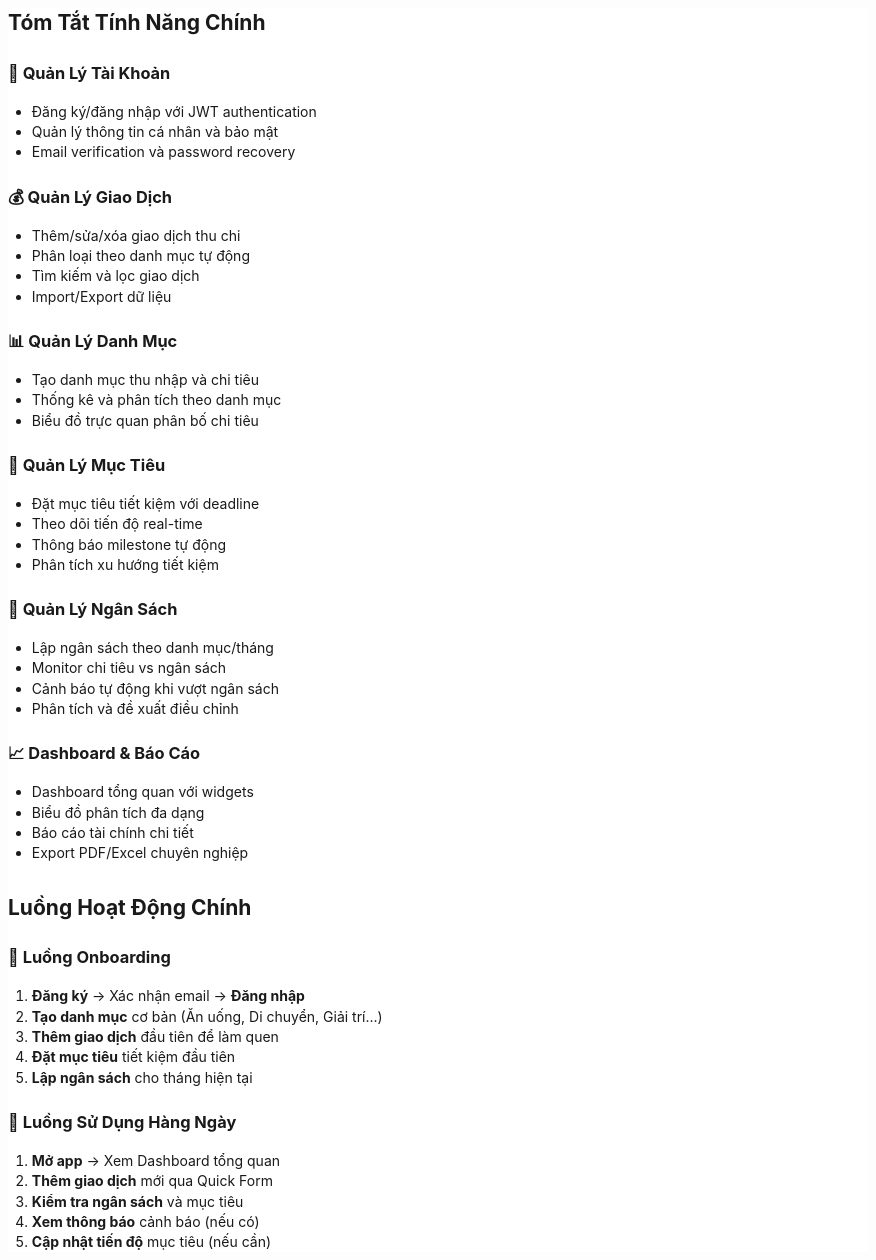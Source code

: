 ## Tóm Tắt Tính Năng Chính

### 🔐 **Quản Lý Tài Khoản**
- Đăng ký/đăng nhập với JWT authentication
- Quản lý thông tin cá nhân và bảo mật
- Email verification và password recovery

### 💰 **Quản Lý Giao Dịch**
- Thêm/sửa/xóa giao dịch thu chi
- Phân loại theo danh mục tự động
- Tìm kiếm và lọc giao dịch
- Import/Export dữ liệu

### 📊 **Quản Lý Danh Mục**
- Tạo danh mục thu nhập và chi tiêu
- Thống kê và phân tích theo danh mục
- Biểu đồ trực quan phân bố chi tiêu

### 🎯 **Quản Lý Mục Tiêu**
- Đặt mục tiêu tiết kiệm với deadline
- Theo dõi tiến độ real-time
- Thông báo milestone tự động
- Phân tích xu hướng tiết kiệm

### 💼 **Quản Lý Ngân Sách**
- Lập ngân sách theo danh mục/tháng
- Monitor chi tiêu vs ngân sách
- Cảnh báo tự động khi vượt ngân sách
- Phân tích và đề xuất điều chỉnh

### 📈 **Dashboard & Báo Cáo**
- Dashboard tổng quan với widgets
- Biểu đồ phân tích đa dạng
- Báo cáo tài chính chi tiết
- Export PDF/Excel chuyên nghiệp

## Luồng Hoạt Động Chính

### 🚀 **Luồng Onboarding**
1. **Đăng ký** → Xác nhận email → **Đăng nhập**
2. **Tạo danh mục** cơ bản (Ăn uống, Di chuyển, Giải trí...)
3. **Thêm giao dịch** đầu tiên để làm quen
4. **Đặt mục tiêu** tiết kiệm đầu tiên
5. **Lập ngân sách** cho tháng hiện tại

### 📱 **Luồng Sử Dụng Hàng Ngày**
1. **Mở app** → Xem Dashboard tổng quan
2. **Thêm giao dịch** mới qua Quick Form
3. **Kiểm tra ngân sách** và mục tiêu
4. **Xem thông báo** cảnh báo (nếu có)
5. **Cập nhật tiến độ** mục tiêu (nếu cần)
